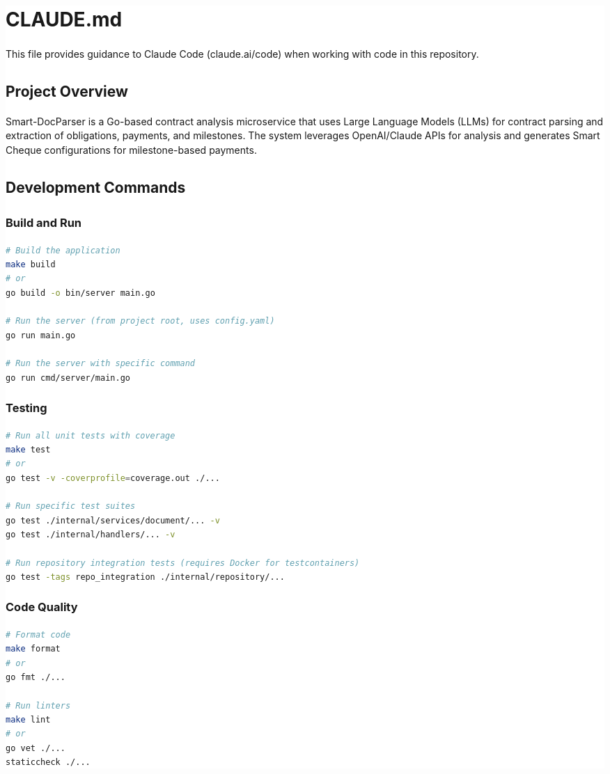 # CLAUDE.md

This file provides guidance to Claude Code (claude.ai/code) when working with code in this repository.

## Project Overview

Smart-DocParser is a Go-based contract analysis microservice that uses Large Language Models (LLMs) for contract parsing and extraction of obligations, payments, and milestones. The system leverages OpenAI/Claude APIs for analysis and generates Smart Cheque configurations for milestone-based payments.

## Development Commands

### Build and Run
```bash
# Build the application
make build
# or
go build -o bin/server main.go

# Run the server (from project root, uses config.yaml)
go run main.go

# Run the server with specific command
go run cmd/server/main.go
```

### Testing
```bash
# Run all unit tests with coverage
make test
# or
go test -v -coverprofile=coverage.out ./...

# Run specific test suites
go test ./internal/services/document/... -v
go test ./internal/handlers/... -v

# Run repository integration tests (requires Docker for testcontainers)
go test -tags repo_integration ./internal/repository/...
```

### Code Quality
```bash
# Format code
make format
# or 
go fmt ./...

# Run linters
make lint
# or
go vet ./...
staticcheck ./...
```
